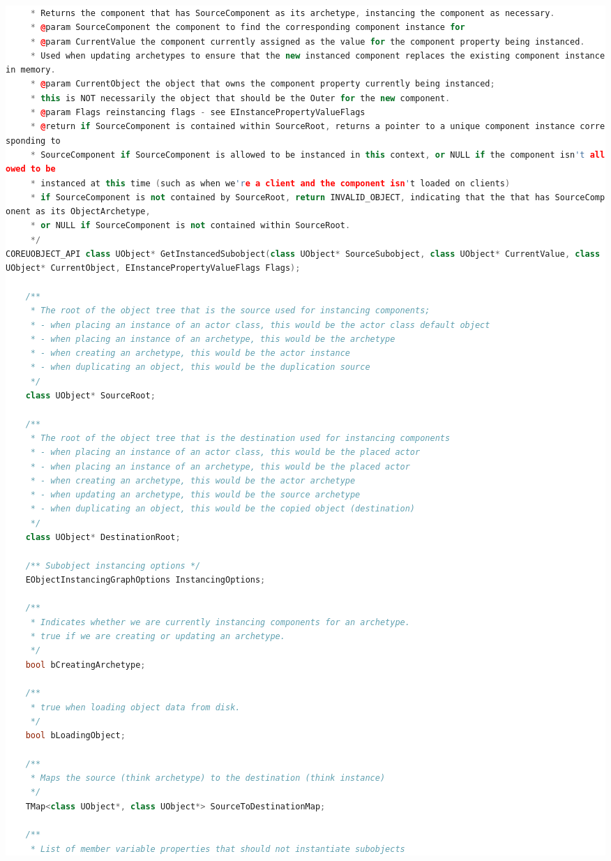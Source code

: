 ```cpp
     * Returns the component that has SourceComponent as its archetype, instancing the component as necessary.
     * @param SourceComponent the component to find the corresponding component instance for
     * @param CurrentValue the component currently assigned as the value for the component property being instanced.
     * Used when updating archetypes to ensure that the new instanced component replaces the existing component instance in memory.
     * @param CurrentObject the object that owns the component property currently being instanced;
     * this is NOT necessarily the object that should be the Outer for the new component.
     * @param Flags reinstancing flags - see EInstancePropertyValueFlags
     * @return if SourceComponent is contained within SourceRoot, returns a pointer to a unique component instance corresponding to
     * SourceComponent if SourceComponent is allowed to be instanced in this context, or NULL if the component isn't allowed to be
     * instanced at this time (such as when we're a client and the component isn't loaded on clients)
     * if SourceComponent is not contained by SourceRoot, return INVALID_OBJECT, indicating that the that has SourceComponent as its ObjectArchetype,
     * or NULL if SourceComponent is not contained within SourceRoot.
     */
COREUOBJECT_API class UObject* GetInstancedSubobject(class UObject* SourceSubobject, class UObject* CurrentValue, class UObject* CurrentObject, EInstancePropertyValueFlags Flags);

    /** 
     * The root of the object tree that is the source used for instancing components;
     * - when placing an instance of an actor class, this would be the actor class default object
     * - when placing an instance of an archetype, this would be the archetype
     * - when creating an archetype, this would be the actor instance
     * - when duplicating an object, this would be the duplication source
     */
    class UObject* SourceRoot;
    
    /** 
     * The root of the object tree that is the destination used for instancing components
     * - when placing an instance of an actor class, this would be the placed actor
     * - when placing an instance of an archetype, this would be the placed actor
     * - when creating an archetype, this would be the actor archetype
     * - when updating an archetype, this would be the source archetype
     * - when duplicating an object, this would be the copied object (destination)
     */
    class UObject* DestinationRoot;

    /** Subobject instancing options */
    EObjectInstancingGraphOptions InstancingOptions;

    /** 
     * Indicates whether we are currently instancing components for an archetype. 
     * true if we are creating or updating an archetype.
     */
    bool bCreatingArchetype;

    /** 
     * true when loading object data from disk.
     */
    bool bLoadingObject;

    /** 
     * Maps the source (think archetype) to the destination (think instance)
     */
    TMap<class UObject*, class UObject*> SourceToDestinationMap;

    /** 
     * List of member variable properties that should not instantiate subobjects 
```